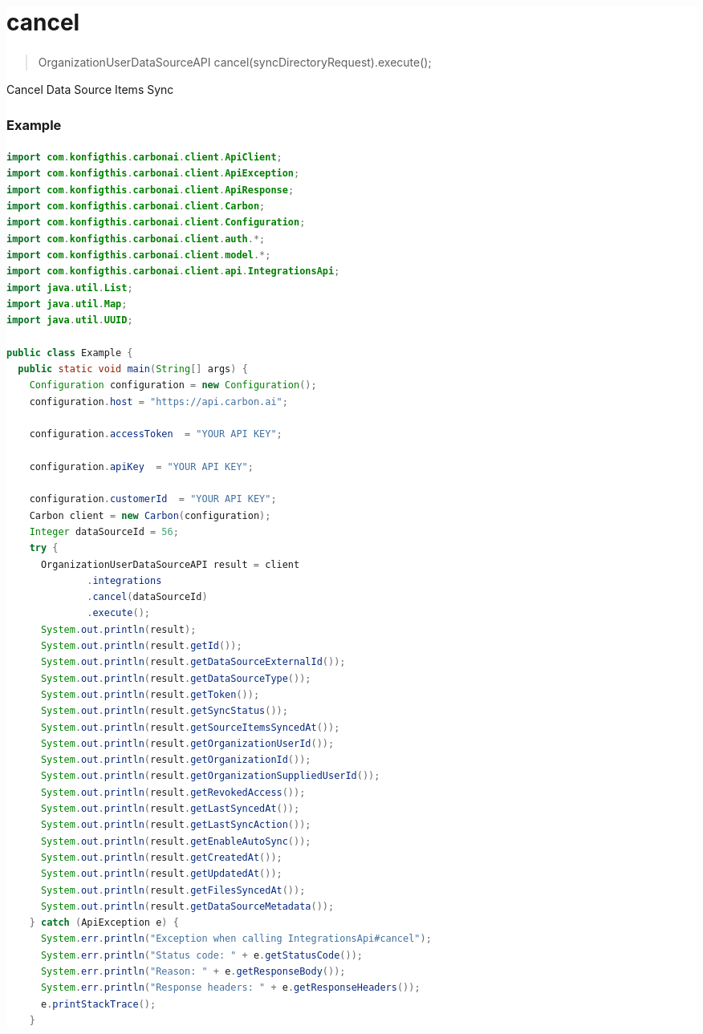 
<a name="cancel"></a>
# **cancel**
> OrganizationUserDataSourceAPI cancel(syncDirectoryRequest).execute();

Cancel Data Source Items Sync

### Example
```java
import com.konfigthis.carbonai.client.ApiClient;
import com.konfigthis.carbonai.client.ApiException;
import com.konfigthis.carbonai.client.ApiResponse;
import com.konfigthis.carbonai.client.Carbon;
import com.konfigthis.carbonai.client.Configuration;
import com.konfigthis.carbonai.client.auth.*;
import com.konfigthis.carbonai.client.model.*;
import com.konfigthis.carbonai.client.api.IntegrationsApi;
import java.util.List;
import java.util.Map;
import java.util.UUID;

public class Example {
  public static void main(String[] args) {
    Configuration configuration = new Configuration();
    configuration.host = "https://api.carbon.ai";
    
    configuration.accessToken  = "YOUR API KEY";
    
    configuration.apiKey  = "YOUR API KEY";
    
    configuration.customerId  = "YOUR API KEY";
    Carbon client = new Carbon(configuration);
    Integer dataSourceId = 56;
    try {
      OrganizationUserDataSourceAPI result = client
              .integrations
              .cancel(dataSourceId)
              .execute();
      System.out.println(result);
      System.out.println(result.getId());
      System.out.println(result.getDataSourceExternalId());
      System.out.println(result.getDataSourceType());
      System.out.println(result.getToken());
      System.out.println(result.getSyncStatus());
      System.out.println(result.getSourceItemsSyncedAt());
      System.out.println(result.getOrganizationUserId());
      System.out.println(result.getOrganizationId());
      System.out.println(result.getOrganizationSuppliedUserId());
      System.out.println(result.getRevokedAccess());
      System.out.println(result.getLastSyncedAt());
      System.out.println(result.getLastSyncAction());
      System.out.println(result.getEnableAutoSync());
      System.out.println(result.getCreatedAt());
      System.out.println(result.getUpdatedAt());
      System.out.println(result.getFilesSyncedAt());
      System.out.println(result.getDataSourceMetadata());
    } catch (ApiException e) {
      System.err.println("Exception when calling IntegrationsApi#cancel");
      System.err.println("Status code: " + e.getStatusCode());
      System.err.println("Reason: " + e.getResponseBody());
      System.err.println("Response headers: " + e.getResponseHeaders());
      e.printStackTrace();
    }
```